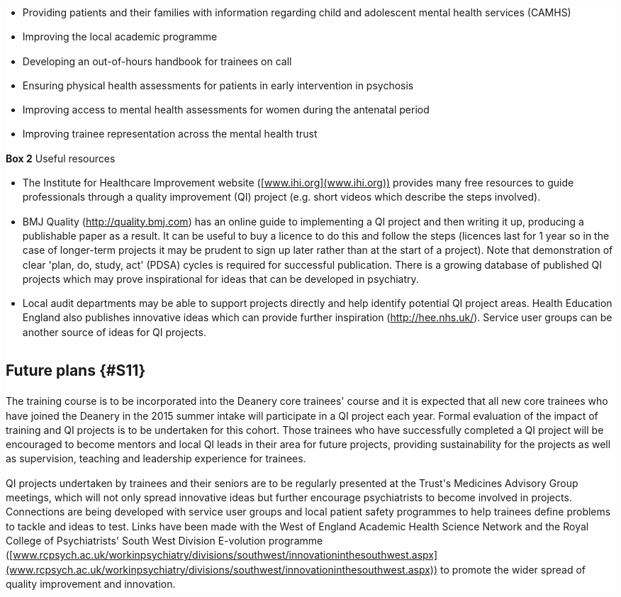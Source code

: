 -   Providing patients and their families with information regarding
    child and adolescent mental health services (CAMHS)

-   Improving the local academic programme

-   Developing an out-of-hours handbook for trainees on call

-   Ensuring physical health assessments for patients in early
    intervention in psychosis

-   Improving access to mental health assessments for women during the
    antenatal period

-   Improving trainee representation across the mental health trust

**Box 2** Useful resources

-   The Institute for Healthcare Improvement website
    ([www.ihi.org](www.ihi.org)) provides many free resources to guide
    professionals through a quality improvement (QI) project (e.g. short
    videos which describe the steps involved).

-   BMJ Quality (<http://quality.bmj.com>) has an online guide to
    implementing a QI project and then writing it up, producing a
    publishable paper as a result. It can be useful to buy a licence to
    do this and follow the steps (licences last for 1 year so in the
    case of longer-term projects it may be prudent to sign up later
    rather than at the start of a project). Note that demonstration of
    clear 'plan, do, study, act' (PDSA) cycles is required for
    successful publication. There is a growing database of published QI
    projects which may prove inspirational for ideas that can be
    developed in psychiatry.

-   Local audit departments may be able to support projects directly and
    help identify potential QI project areas. Health Education England
    also publishes innovative ideas which can provide further
    inspiration (<http://hee.nhs.uk/>). Service user groups can be
    another source of ideas for QI projects.

## Future plans {#S11}

The training course is to be incorporated into the Deanery core
trainees\' course and it is expected that all new core trainees who have
joined the Deanery in the 2015 summer intake will participate in a QI
project each year. Formal evaluation of the impact of training and QI
projects is to be undertaken for this cohort. Those trainees who have
successfully completed a QI project will be encouraged to become mentors
and local QI leads in their area for future projects, providing
sustainability for the projects as well as supervision, teaching and
leadership experience for trainees.

QI projects undertaken by trainees and their seniors are to be regularly
presented at the Trust\'s Medicines Advisory Group meetings, which will
not only spread innovative ideas but further encourage psychiatrists to
become involved in projects. Connections are being developed with
service user groups and local patient safety programmes to help trainees
define problems to tackle and ideas to test. Links have been made with
the West of England Academic Health Science Network and the Royal
College of Psychiatrists\' South West Division E-volution programme
([www.rcpsych.ac.uk/workinpsychiatry/divisions/southwest/innovationinthesouthwest.aspx](www.rcpsych.ac.uk/workinpsychiatry/divisions/southwest/innovationinthesouthwest.aspx))
to promote the wider spread of quality improvement and innovation.
